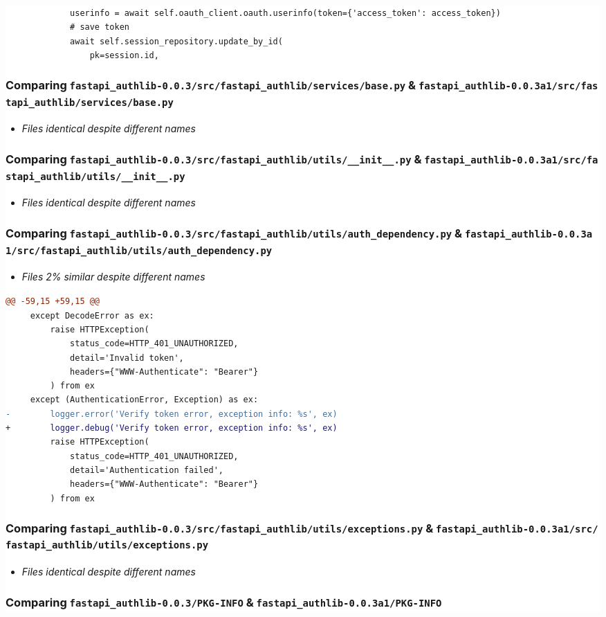 ```diff
             userinfo = await self.oauth_client.oauth.userinfo(token={'access_token': access_token})
             # save token
             await self.session_repository.update_by_id(
                 pk=session.id,
```

### Comparing `fastapi_authlib-0.0.3/src/fastapi_authlib/services/base.py` & `fastapi_authlib-0.0.3a1/src/fastapi_authlib/services/base.py`

 * *Files identical despite different names*

### Comparing `fastapi_authlib-0.0.3/src/fastapi_authlib/utils/__init__.py` & `fastapi_authlib-0.0.3a1/src/fastapi_authlib/utils/__init__.py`

 * *Files identical despite different names*

### Comparing `fastapi_authlib-0.0.3/src/fastapi_authlib/utils/auth_dependency.py` & `fastapi_authlib-0.0.3a1/src/fastapi_authlib/utils/auth_dependency.py`

 * *Files 2% similar despite different names*

```diff
@@ -59,15 +59,15 @@
     except DecodeError as ex:
         raise HTTPException(
             status_code=HTTP_401_UNAUTHORIZED,
             detail='Invalid token',
             headers={"WWW-Authenticate": "Bearer"}
         ) from ex
     except (AuthenticationError, Exception) as ex:
-        logger.error('Verify token error, exception info: %s', ex)
+        logger.debug('Verify token error, exception info: %s', ex)
         raise HTTPException(
             status_code=HTTP_401_UNAUTHORIZED,
             detail='Authentication failed',
             headers={"WWW-Authenticate": "Bearer"}
         ) from ex
```

### Comparing `fastapi_authlib-0.0.3/src/fastapi_authlib/utils/exceptions.py` & `fastapi_authlib-0.0.3a1/src/fastapi_authlib/utils/exceptions.py`

 * *Files identical despite different names*

### Comparing `fastapi_authlib-0.0.3/PKG-INFO` & `fastapi_authlib-0.0.3a1/PKG-INFO`
